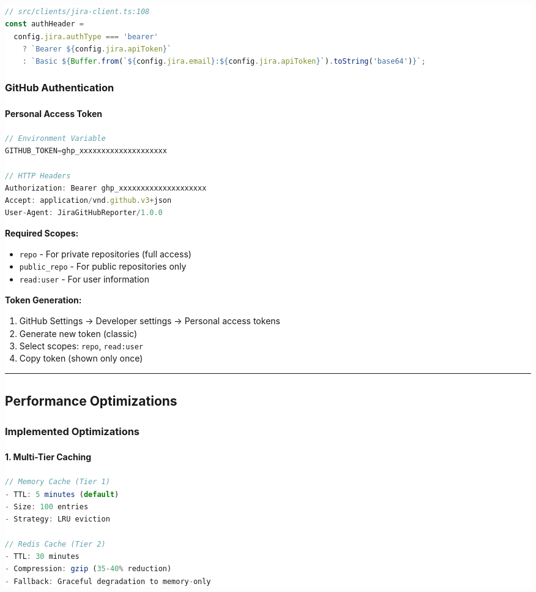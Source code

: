 ```typescript
// src/clients/jira-client.ts:108
const authHeader =
  config.jira.authType === 'bearer'
    ? `Bearer ${config.jira.apiToken}`
    : `Basic ${Buffer.from(`${config.jira.email}:${config.jira.apiToken}`).toString('base64')}`;
```

### **GitHub Authentication**

#### **Personal Access Token**

```typescript
// Environment Variable
GITHUB_TOKEN=ghp_xxxxxxxxxxxxxxxxxxxx

// HTTP Headers
Authorization: Bearer ghp_xxxxxxxxxxxxxxxxxxxx
Accept: application/vnd.github.v3+json
User-Agent: JiraGitHubReporter/1.0.0
```

**Required Scopes:**

- `repo` - For private repositories (full access)
- `public_repo` - For public repositories only
- `read:user` - For user information

**Token Generation:**

1. GitHub Settings → Developer settings → Personal access tokens
2. Generate new token (classic)
3. Select scopes: `repo`, `read:user`
4. Copy token (shown only once)

---

## Performance Optimizations

### **Implemented Optimizations**

#### **1. Multi-Tier Caching**

```typescript
// Memory Cache (Tier 1)
- TTL: 5 minutes (default)
- Size: 100 entries
- Strategy: LRU eviction

// Redis Cache (Tier 2)
- TTL: 30 minutes
- Compression: gzip (35-40% reduction)
- Fallback: Graceful degradation to memory-only
```

